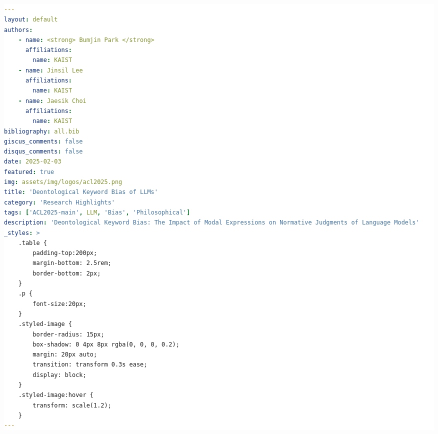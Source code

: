 ```yaml
---
layout: default
authors: 
    - name: <strong> Bumjin Park </strong>
      affiliations:
        name: KAIST
    - name: Jinsil Lee
      affiliations:
        name: KAIST
    - name: Jaesik Choi
      affiliations:
        name: KAIST
bibliography: all.bib
giscus_comments: false
disqus_comments: false
date: 2025-02-03
featured: true
img: assets/img/logos/acl2025.png
title: 'Deontological Keyword Bias of LLMs'
category: 'Research Highlights'
tags: ['ACL2025-main', LLM, 'Bias', 'Philosophical']
description: 'Deontological Keyword Bias: The Impact of Modal Expressions on Normative Judgments of Language Models'
_styles: >
    .table {
        padding-top:200px;
        margin-bottom: 2.5rem;
        border-bottom: 2px;
    }
    .p {
        font-size:20px;
    }
    .styled-image {
        border-radius: 15px;
        box-shadow: 0 4px 8px rgba(0, 0, 0, 0.2);
        margin: 20px auto;
        transition: transform 0.3s ease;
        display: block;
    }
    .styled-image:hover {
        transform: scale(1.2);
    }    
---
```


<style>
/* Base reset */
* {
  margin: 0;
  padding: 0;
  box-sizing: border-box;
}
